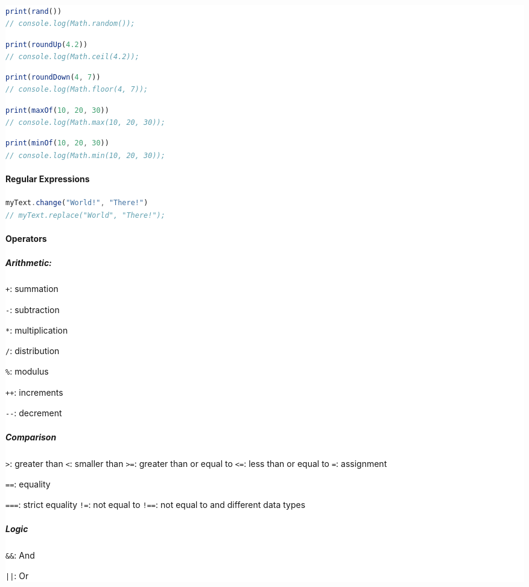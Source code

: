 ```javascript
print(rand())
// console.log(Math.random());
```
```javascript
print(roundUp(4.2))
// console.log(Math.ceil(4.2));
```
```javascript
print(roundDown(4, 7))
// console.log(Math.floor(4, 7));
```
```javascript
print(maxOf(10, 20, 30))
// console.log(Math.max(10, 20, 30));
```
```javascript
print(minOf(10, 20, 30))
// console.log(Math.min(10, 20, 30));
```
#### Regular Expressions
```javascript
myText.change("World!", "There!")
// myText.replace("World", "There!");
```
#### Operators
##### Arithmetic:
``+``: summation

``-``: subtraction

``*``: multiplication

``/``: distribution

``%``: modulus

``++``: increments

``--``: decrement
##### Comparison
``>``: greater than
``<``: smaller than
``>=``: greater than or equal to
``<=``: less than or equal to
``=``: assignment

``==``: equality

``===``: strict equality
``!=``: not equal to
``!==``: not equal to and different data types
##### Logic
``&&``: And

``||``: Or
